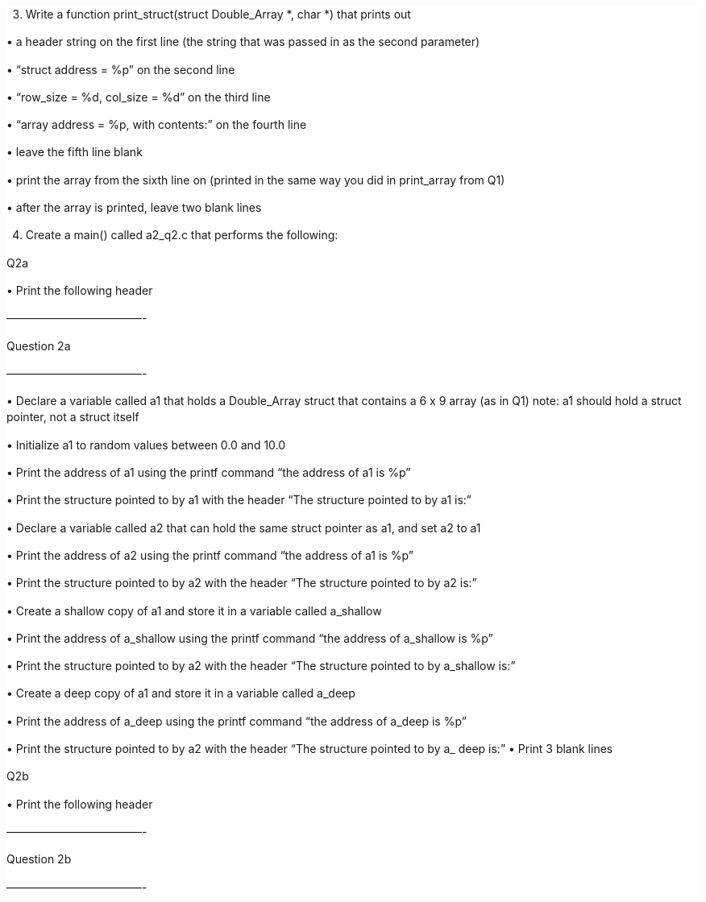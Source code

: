 3. Write a function print_struct(struct Double_Array *, char *) that prints out

• a header string on the first line (the string that was passed in as the second parameter)

• “struct address = %p” on the second line

• “row_size = %d, col_size = %d” on the third line

• “array address = %p, with contents:” on the fourth line

• leave the fifth line blank

• print the array from the sixth line on (printed in the same way you did in print_array from Q1)

• after the array is printed, leave two blank lines

4. Create a main() called a2_q2.c that performs the following:

Q2a

• Print the following header

————————————-

Question 2a

————————————-

• Declare a variable called a1 that holds a Double_Array struct that contains a 6 x 9 array (as in Q1) note: a1 should hold a struct pointer, not a struct itself

• Initialize a1 to random values between 0.0 and 10.0

• Print the address of a1 using the printf command “the address of a1 is %p”

• Print the structure pointed to by a1 with the header “The structure pointed to by a1 is:”

• Declare a variable called a2 that can hold the same struct pointer as a1, and set a2 to a1

• Print the address of a2 using the printf command “the address of a1 is %p”

• Print the structure pointed to by a2 with the header “The structure pointed to by a2 is:”

• Create a shallow copy of a1 and store it in a variable called a_shallow

• Print the address of a_shallow using the printf command “the address of a_shallow is %p”

• Print the structure pointed to by a2 with the header “The structure pointed to by a_shallow is:”

• Create a deep copy of a1 and store it in a variable called a_deep

• Print the address of a_deep using the printf command “the address of a_deep is %p”

• Print the structure pointed to by a2 with the header “The structure pointed to by a_ deep is:” • Print 3 blank lines

Q2b

• Print the following header

————————————-

Question 2b

————————————-
